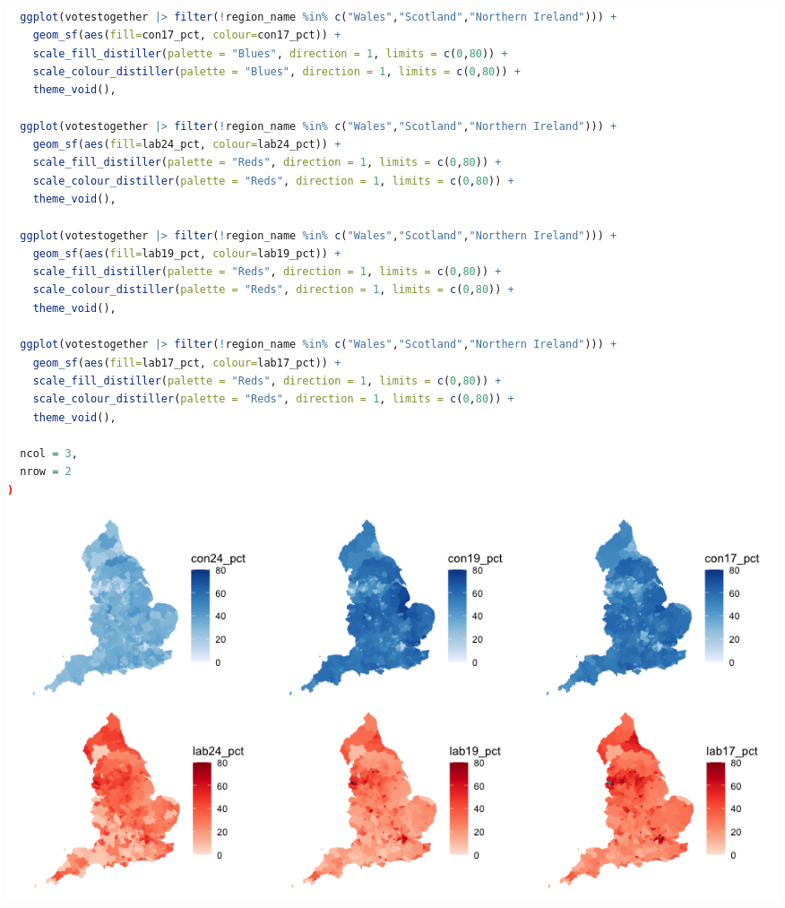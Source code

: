 ``` r
  ggplot(votestogether |> filter(!region_name %in% c("Wales","Scotland","Northern Ireland"))) +
    geom_sf(aes(fill=con17_pct, colour=con17_pct)) +
    scale_fill_distiller(palette = "Blues", direction = 1, limits = c(0,80)) + 
    scale_colour_distiller(palette = "Blues", direction = 1, limits = c(0,80)) + 
    theme_void(),
  
  ggplot(votestogether |> filter(!region_name %in% c("Wales","Scotland","Northern Ireland"))) +
    geom_sf(aes(fill=lab24_pct, colour=lab24_pct)) +
    scale_fill_distiller(palette = "Reds", direction = 1, limits = c(0,80)) + 
    scale_colour_distiller(palette = "Reds", direction = 1, limits = c(0,80)) + 
    theme_void(),
  
  ggplot(votestogether |> filter(!region_name %in% c("Wales","Scotland","Northern Ireland"))) +
    geom_sf(aes(fill=lab19_pct, colour=lab19_pct)) +
    scale_fill_distiller(palette = "Reds", direction = 1, limits = c(0,80)) + 
    scale_colour_distiller(palette = "Reds", direction = 1, limits = c(0,80)) + 
    theme_void(),
  
  ggplot(votestogether |> filter(!region_name %in% c("Wales","Scotland","Northern Ireland"))) +
    geom_sf(aes(fill=lab17_pct, colour=lab17_pct)) +
    scale_fill_distiller(palette = "Reds", direction = 1, limits = c(0,80)) + 
    scale_colour_distiller(palette = "Reds", direction = 1, limits = c(0,80)) + 
    theme_void(),
  
  ncol = 3,
  nrow = 2
)
```

<img src="man/figures/README-unnamed-chunk-6-1.png" width="100%" />
